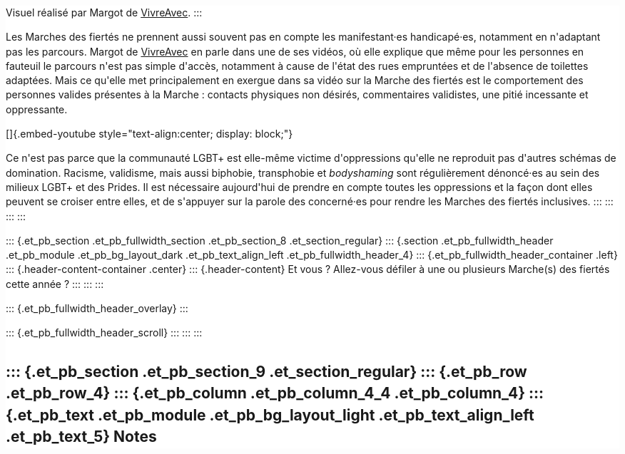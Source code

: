 Visuel réalisé par Margot de
[VivreAvec](https://vivreavec.fr/2017/06/27/queer-et-handicape%E2%80%A2e-ma-pancarte-pour-les-marches-des-fiertes/).
:::

Les Marches des fiertés ne prennent aussi souvent pas en compte les
manifestant·es handicapé·es, notamment en n'adaptant pas les parcours.
Margot de [VivreAvec](https://vivreavec.fr/) en parle dans une de ses
vidéos, où elle explique que même pour les personnes en fauteuil le
parcours n'est pas simple d'accès, notamment à cause de l'état des rues
empruntées et de l'absence de toilettes adaptées. Mais ce qu'elle met
principalement en exergue dans sa vidéo sur la Marche des fiertés est le
comportement des personnes valides présentes à la Marche : contacts
physiques non désirés, commentaires validistes, une pitié incessante et
oppressante.

[]{.embed-youtube style="text-align:center; display: block;"}

Ce n'est pas parce que la communauté LGBT+ est elle-même victime
d'oppressions qu'elle ne reproduit pas d'autres schémas de domination.
Racisme, validisme, mais aussi biphobie, transphobie et *bodyshaming*
sont régulièrement dénoncé·es au sein des milieux LGBT+ et des Prides.
Il est nécessaire aujourd'hui de prendre en compte toutes les
oppressions et la façon dont elles peuvent se croiser entre elles, et de
s'appuyer sur la parole des concerné·es pour rendre les Marches des
fiertés inclusives.
:::
:::
:::
:::

::: {.et_pb_section .et_pb_fullwidth_section .et_pb_section_8 .et_section_regular}
::: {.section .et_pb_fullwidth_header .et_pb_module .et_pb_bg_layout_dark .et_pb_text_align_left .et_pb_fullwidth_header_4}
::: {.et_pb_fullwidth_header_container .left}
::: {.header-content-container .center}
::: {.header-content}
Et vous ? Allez-vous défiler à une ou plusieurs Marche(s) des fiertés
cette année ?
:::
:::
:::

::: {.et_pb_fullwidth_header_overlay}
:::

::: {.et_pb_fullwidth_header_scroll}
:::
:::
:::

::: {.et_pb_section .et_pb_section_9 .et_section_regular}
::: {.et_pb_row .et_pb_row_4}
::: {.et_pb_column .et_pb_column_4_4 .et_pb_column_4}
::: {.et_pb_text .et_pb_module .et_pb_bg_layout_light .et_pb_text_align_left .et_pb_text_5}
Notes
-----
